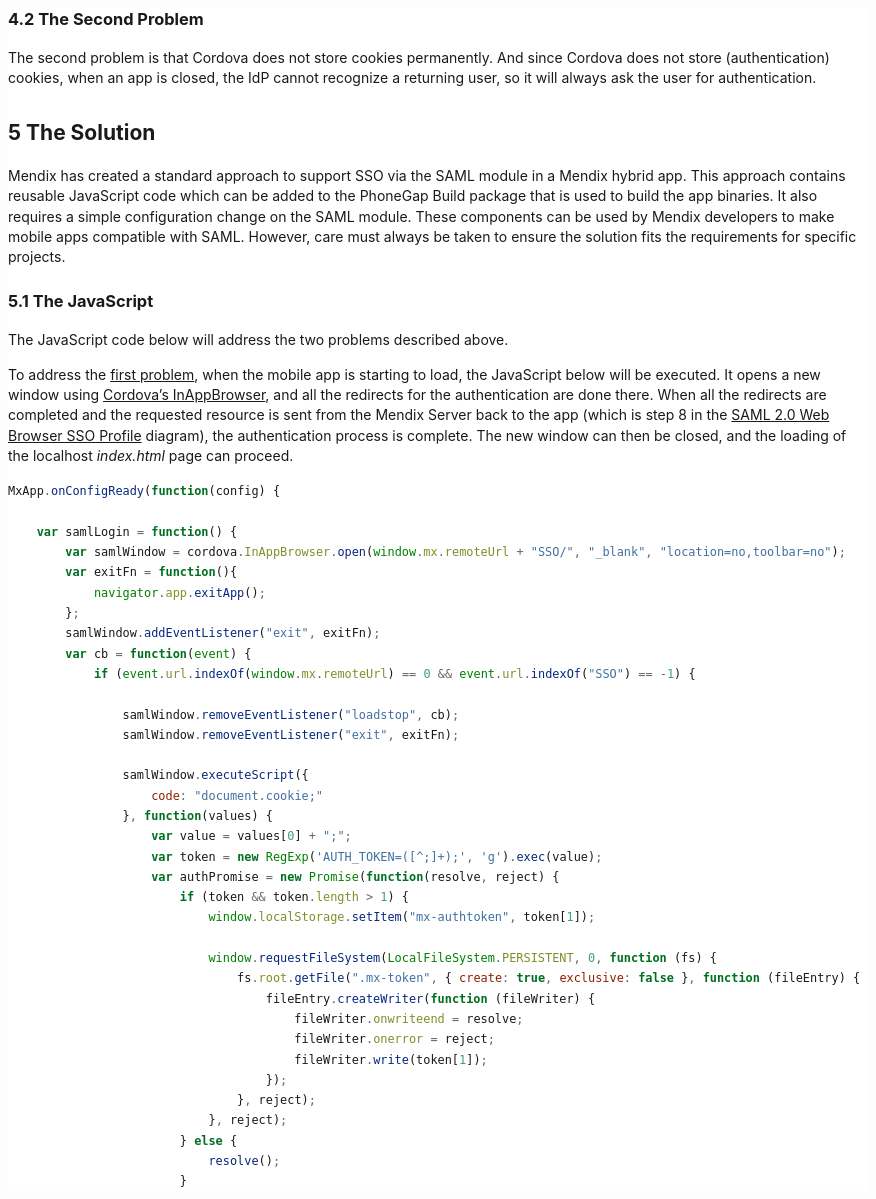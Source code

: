 ### 4.2 The Second Problem<a name="secondproblem"></a>

The second problem is that Cordova does not store cookies permanently. And since Cordova does not store (authentication) cookies, when an app is closed, the IdP cannot recognize a returning user, so it will always ask the user for authentication.

## 5 The Solution

Mendix has created a standard approach to support SSO via the SAML module in a Mendix hybrid app. This approach contains reusable JavaScript code which can be added to the PhoneGap Build package that is used to build the app binaries. It also requires a simple configuration change on the SAML module. These components can be used by Mendix developers to make mobile apps compatible with SAML. However, care must always be taken to ensure the solution fits the requirements for specific projects.

### 5.1 The JavaScript<a name="javascript"></a>

The JavaScript code below will address the two problems described above.

To address the [first problem](#firstproblem), when the mobile app is starting to load, the JavaScript below will be executed. It opens a new window using [Cordova’s InAppBrowser](https://cordova.apache.org/docs/en/latest/reference/cordova-plugin-inappbrowser/), and all the redirects for the authentication are done there. When all the redirects are completed and the requested resource is sent from the Mendix Server back to the app (which is step 8 in the [SAML 2.0 Web Browser SSO Profile](#diagram) diagram), the authentication process is complete. The new window can then be closed, and the loading of the localhost *index.html* page can proceed.

```javascript
MxApp.onConfigReady(function(config) {
	
    var samlLogin = function() {
        var samlWindow = cordova.InAppBrowser.open(window.mx.remoteUrl + "SSO/", "_blank", "location=no,toolbar=no");
        var exitFn = function(){
            navigator.app.exitApp();
        };
        samlWindow.addEventListener("exit", exitFn);
        var cb = function(event) {        
            if (event.url.indexOf(window.mx.remoteUrl) == 0 && event.url.indexOf("SSO") == -1) {
            
                samlWindow.removeEventListener("loadstop", cb);
                samlWindow.removeEventListener("exit", exitFn);
				
                samlWindow.executeScript({
                    code: "document.cookie;"
                }, function(values) {
                    var value = values[0] + ";";
                    var token = new RegExp('AUTH_TOKEN=([^;]+);', 'g').exec(value);
                    var authPromise = new Promise(function(resolve, reject) {
                        if (token && token.length > 1) {
                            window.localStorage.setItem("mx-authtoken", token[1]);
							
                            window.requestFileSystem(LocalFileSystem.PERSISTENT, 0, function (fs) {
                                fs.root.getFile(".mx-token", { create: true, exclusive: false }, function (fileEntry) {
                                    fileEntry.createWriter(function (fileWriter) {
                                        fileWriter.onwriteend = resolve;
                                        fileWriter.onerror = reject;
                                        fileWriter.write(token[1]);
                                    });
                                }, reject);
                            }, reject);
                        } else {
                            resolve();
                        }
```